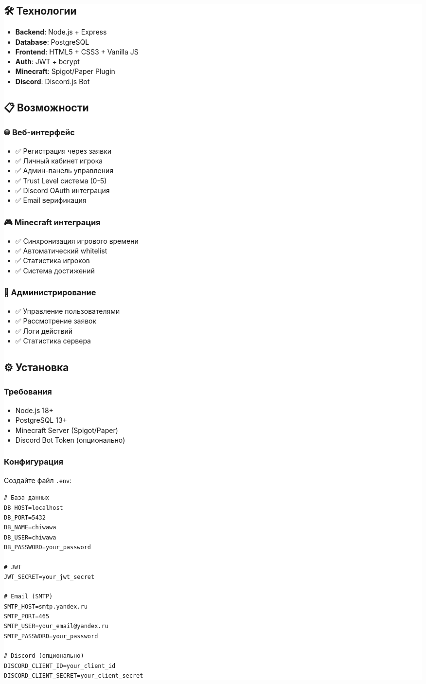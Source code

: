 ## 🛠️ Технологии

- **Backend**: Node.js + Express
- **Database**: PostgreSQL
- **Frontend**: HTML5 + CSS3 + Vanilla JS
- **Auth**: JWT + bcrypt
- **Minecraft**: Spigot/Paper Plugin
- **Discord**: Discord.js Bot

## 📋 Возможности

### 🌐 Веб-интерфейс
- ✅ Регистрация через заявки
- ✅ Личный кабинет игрока
- ✅ Админ-панель управления
- ✅ Trust Level система (0-5)
- ✅ Discord OAuth интеграция
- ✅ Email верификация

### 🎮 Minecraft интеграция
- ✅ Синхронизация игрового времени
- ✅ Автоматический whitelist
- ✅ Статистика игроков
- ✅ Система достижений

### 👑 Администрирование
- ✅ Управление пользователями
- ✅ Рассмотрение заявок
- ✅ Логи действий
- ✅ Статистика сервера

## ⚙️ Установка

### Требования
- Node.js 18+
- PostgreSQL 13+
- Minecraft Server (Spigot/Paper)
- Discord Bot Token (опционально)

### Конфигурация
Создайте файл `.env`:
```env
# База данных
DB_HOST=localhost
DB_PORT=5432
DB_NAME=chiwawa
DB_USER=chiwawa
DB_PASSWORD=your_password

# JWT
JWT_SECRET=your_jwt_secret

# Email (SMTP)
SMTP_HOST=smtp.yandex.ru
SMTP_PORT=465
SMTP_USER=your_email@yandex.ru
SMTP_PASSWORD=your_password

# Discord (опционально)
DISCORD_CLIENT_ID=your_client_id
DISCORD_CLIENT_SECRET=your_client_secret
```